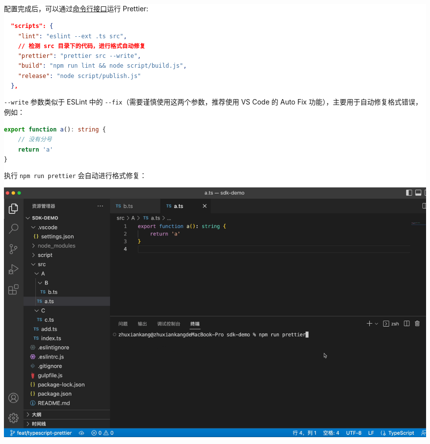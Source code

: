 配置完成后，可以通过[命令行接口](https://prettier.io/docs/en/cli.html)运行 Prettier:

``` json
  "scripts": {
    "lint": "eslint --ext .ts src",
    // 检测 src 目录下的代码，进行格式自动修复
    "prettier": "prettier src --write",
    "build": "npm run lint && node script/build.js",
    "release": "node script/publish.js"
  },
```

  


`--write` 参数类似于 ESLint 中的 `--fix`（需要谨慎使用这两个参数，推荐使用 VS Code 的 Auto Fix 功能），主要用于自动修复格式错误，例如：

``` typescript
export function a(): string {
    // 没有分号
    return 'a'
}
```

  


执行 `npm run prettier` 会自动进行格式修复：

![](./images/c2c130b60ded4f966096a12c9f2d69cf.png)
